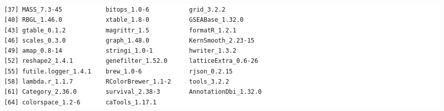 ```
[37] MASS_7.3-45            bitops_1.0-6           grid_3.2.2            
[40] RBGL_1.46.0            xtable_1.8-0           GSEABase_1.32.0       
[43] gtable_0.1.2           magrittr_1.5           formatR_1.2.1         
[46] scales_0.3.0           graph_1.48.0           KernSmooth_2.23-15    
[49] amap_0.8-14            stringi_1.0-1          hwriter_1.3.2         
[52] reshape2_1.4.1         genefilter_1.52.0      latticeExtra_0.6-26   
[55] futile.logger_1.4.1    brew_1.0-6             rjson_0.2.15          
[58] lambda.r_1.1.7         RColorBrewer_1.1-2     tools_3.2.2           
[61] Category_2.36.0        survival_2.38-3        AnnotationDbi_1.32.0  
[64] colorspace_1.2-6       caTools_1.17.1        
```

